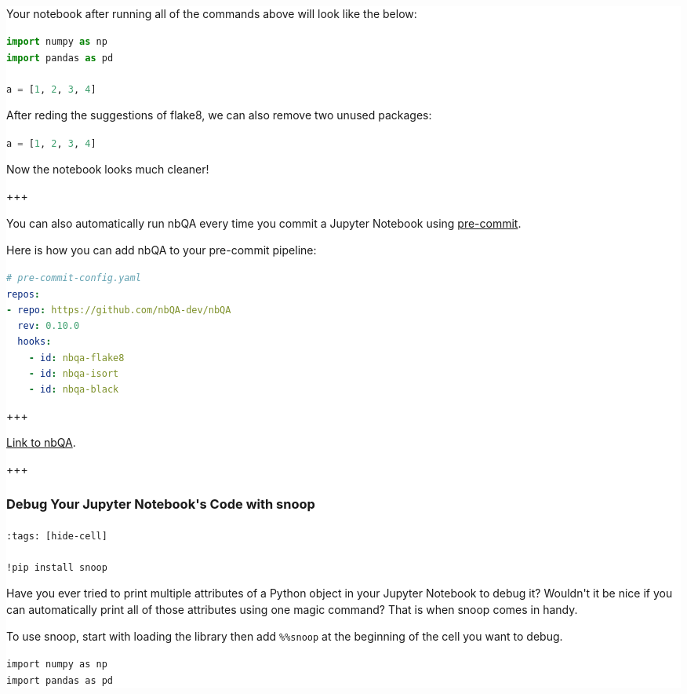 Your notebook after running all of the commands above will look like the below:
```python
import numpy as np
import pandas as pd

a = [1, 2, 3, 4]
```

After reding the suggestions of flake8, we can also remove two unused packages:
```python
a = [1, 2, 3, 4]
```
Now the notebook looks much cleaner!

+++

You can also automatically run nbQA every time you commit a Jupyter Notebook using [pre-commit](https://towardsdatascience.com/4-pre-commit-plugins-to-automate-code-reviewing-and-formatting-in-python-c80c6d2e9f5).

Here is how you can add nbQA to your pre-commit pipeline:

```yaml
# pre-commit-config.yaml
repos:
- repo: https://github.com/nbQA-dev/nbQA
  rev: 0.10.0
  hooks:
    - id: nbqa-flake8
    - id: nbqa-isort
    - id: nbqa-black
```

+++

[Link to nbQA](https://nbqa.readthedocs.io/en/latest/readme.html).

+++

### Debug Your Jupyter Notebook's Code with snoop

```{code-cell} ipython3
:tags: [hide-cell]

!pip install snoop
```

Have you ever tried to print multiple attributes of a Python object in your Jupyter Notebook to debug it? Wouldn't it be nice if you can automatically print all of those attributes using one magic command? That is when snoop comes in handy.

To use snoop, start with loading the library then add `%%snoop` at the beginning of the cell you want to debug. 

```{code-cell} ipython3
import numpy as np 
import pandas as pd 
```
